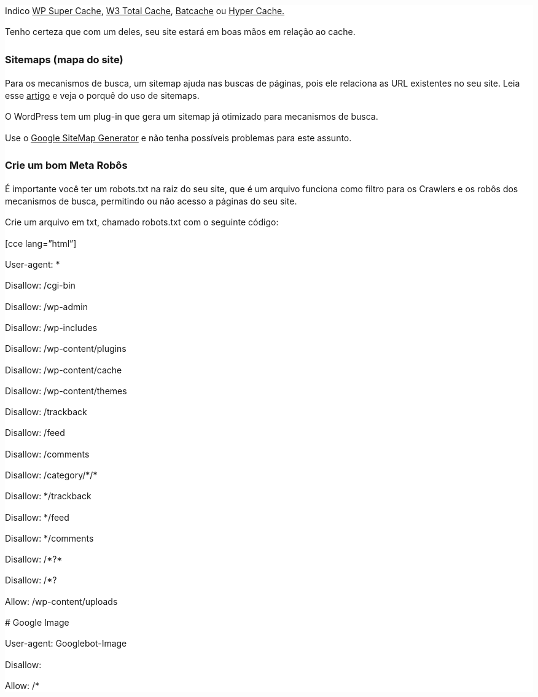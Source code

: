 Indico [WP Super Cache][5], [W3 Total Cache][6], [Batcache][7] ou [Hyper Cache.][8]

Tenho certeza que com um deles, seu site estará em boas mãos em relação ao cache.

### Sitemaps (mapa do site)

Para os mecanismos de busca, um sitemap ajuda nas buscas de páginas, pois ele relaciona as URL existentes no seu site. Leia esse [artigo][9] e veja o porquê do uso de sitemaps.

O WordPress tem um plug-in que gera um sitemap já otimizado para mecanismos de busca. 

Use o [Google SiteMap Generator][10] e não tenha possíveis problemas para este assunto.

### Crie um bom Meta Robôs

É importante você ter um robots.txt na raiz do seu site, que é um arquivo funciona como filtro para os Crawlers e os robôs dos mecanismos de busca, permitindo ou não acesso a páginas do seu site.

Crie um arquivo em txt, chamado robots.txt com o seguinte código:

[cce lang=&#8221;html&#8221;]
  
User-agent: *
  
Disallow: /cgi-bin
  
Disallow: /wp-admin
  
Disallow: /wp-includes
  
Disallow: /wp-content/plugins
  
Disallow: /wp-content/cache
  
Disallow: /wp-content/themes
  
Disallow: /trackback
  
Disallow: /feed
  
Disallow: /comments
  
Disallow: /category/\*/\*
  
Disallow: */trackback
  
Disallow: */feed
  
Disallow: */comments
  
Disallow: /\*?\*
  
Disallow: /*?
  
Allow: /wp-content/uploads

\# Google Image
  
User-agent: Googlebot-Image
  
Disallow:
  
Allow: /*


 [1]: http://www.oitobitdigital.com.br/servico/otimizacao-de-sites-seo/
 [2]: http://wordpress.org/extend/plugins/all-in-one-seo-pack/ "Plug-in All in One SEO Pack"
 [3]: http://wordpress.org/extend/plugins/akismet/ "Akismet plug-in"
 [4]: http://akismet.com/ "Site Akismet"
 [5]: http://wordpress.org/extend/plugins/wp-super-cache/ "WP Super Cache"
 [6]: http://wordpress.org/extend/plugins/wp-super-cache/ "W3 Total Cache"
 [7]: http://wordpress.org/extend/plugins/batcache/ "Batcache"
 [8]: http://wordpress.org/extend/plugins/hyper-cache/ "Hyper Cache"
 [9]: http://tableless.com.br/seo-sitemaps "Artigo SEO Sitemaps Tableless"
 [10]: http://wordpress.org/extend/plugins/google-sitemap-generator/ "Plug-in Google SiteMap Generator"
 [11]: http://codex.wordpress.org/Search_Engine_Optimization_for_WordPress "Guia para otimização de SEO WordPress"